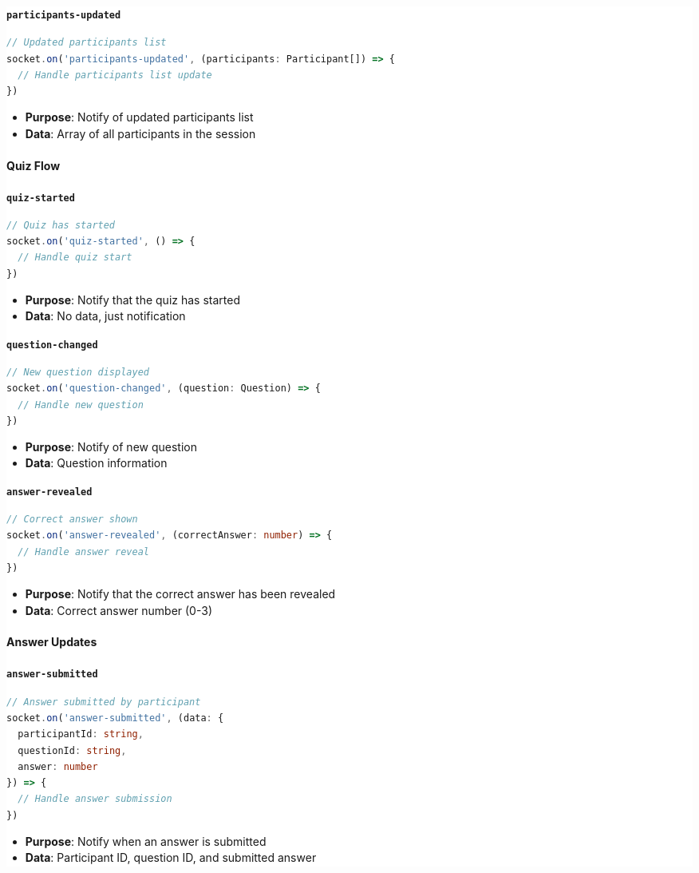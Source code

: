 **`participants-updated`**
```typescript
// Updated participants list
socket.on('participants-updated', (participants: Participant[]) => {
  // Handle participants list update
})
```
- **Purpose**: Notify of updated participants list
- **Data**: Array of all participants in the session

#### Quiz Flow

**`quiz-started`**
```typescript
// Quiz has started
socket.on('quiz-started', () => {
  // Handle quiz start
})
```
- **Purpose**: Notify that the quiz has started
- **Data**: No data, just notification

**`question-changed`**
```typescript
// New question displayed
socket.on('question-changed', (question: Question) => {
  // Handle new question
})
```
- **Purpose**: Notify of new question
- **Data**: Question information

**`answer-revealed`**
```typescript
// Correct answer shown
socket.on('answer-revealed', (correctAnswer: number) => {
  // Handle answer reveal
})
```
- **Purpose**: Notify that the correct answer has been revealed
- **Data**: Correct answer number (0-3)

#### Answer Updates

**`answer-submitted`**
```typescript
// Answer submitted by participant
socket.on('answer-submitted', (data: {
  participantId: string,
  questionId: string,
  answer: number
}) => {
  // Handle answer submission
})
```
- **Purpose**: Notify when an answer is submitted
- **Data**: Participant ID, question ID, and submitted answer
